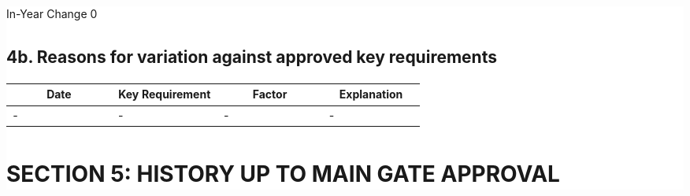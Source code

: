 </tr>
<tr>
<td></td>
<td>
In-Year Change
</td>
<td colspan="2">
0
</td>
<td></td>
</tr>
</tbody>
</table>

## 4b. Reasons for variation against approved key requirements

<table>
<colgroup>
<col style="width: 25%" />
<col style="width: 25%" />
<col style="width: 25%" />
<col style="width: 23%" />
</colgroup>
<thead>
<tr>
<th>Date</th>
<th>
Key Requirement
</th>
<th>Factor</th>
<th>
Explanation
</th>
</tr>
</thead>
<tbody>
<tr>
<td>-</td>
<td>-</td>
<td>-</td>
<td>
-
</td>
</tr>
</tbody>
</table>

# SECTION 5: HISTORY UP TO MAIN GATE APPROVAL
